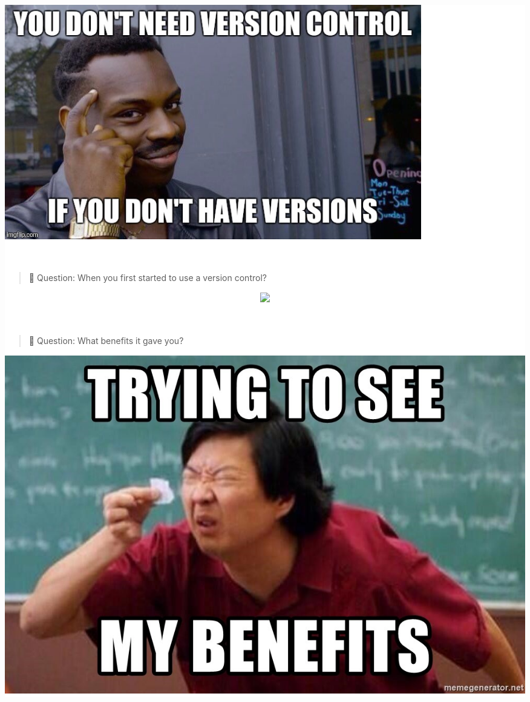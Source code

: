   <img style="width:80%;" src="/assets/what-is-version-control.jpg">
</p>

<br/>

> 🤔 Question: When you first started to use a version control?
<p align="center">
  <img width="1000" src="/assets/first-time.gif">
</p>

<br/>

> 🤔 Question: What benefits it gave you?
<p align="center">
  <img style="width:100%;height:100%" src="/assets/benefits.jpg">
</p>
